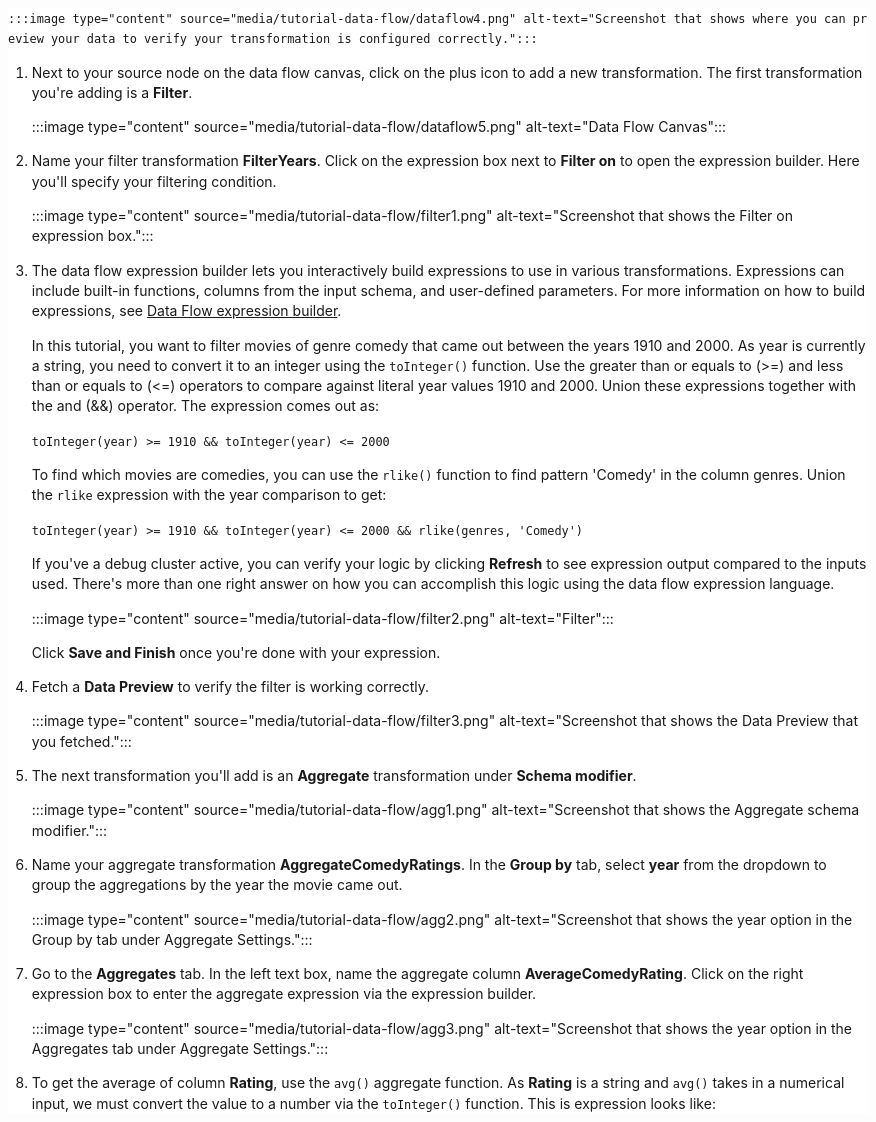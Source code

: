     :::image type="content" source="media/tutorial-data-flow/dataflow4.png" alt-text="Screenshot that shows where you can preview your data to verify your transformation is configured correctly.":::
1. Next to your source node on the data flow canvas, click on the plus icon to add a new transformation. The first transformation you're adding is a **Filter**.

    :::image type="content" source="media/tutorial-data-flow/dataflow5.png" alt-text="Data Flow Canvas":::
1. Name your filter transformation **FilterYears**. Click on the expression box next to **Filter on** to open the expression builder. Here you'll specify your filtering condition.

    :::image type="content" source="media/tutorial-data-flow/filter1.png" alt-text="Screenshot that shows the Filter on expression box.":::
1. The data flow expression builder lets you interactively build expressions to use in various transformations. Expressions can include built-in functions, columns from the input schema, and user-defined parameters. For more information on how to build expressions, see [Data Flow expression builder](concepts-data-flow-expression-builder.md).

    In this tutorial, you want to filter movies of genre comedy that came out between the years 1910 and 2000. As year is currently a string, you need to convert it to an integer using the `toInteger()` function. Use the greater than or equals to (>=) and less than or equals to (<=) operators to compare against literal year values 1910 and 2000. Union these expressions together with the and (&&) operator. The expression comes out as:

    `toInteger(year) >= 1910 && toInteger(year) <= 2000`

    To find which movies are comedies, you can use the `rlike()` function to find pattern 'Comedy' in the column genres. Union the `rlike` expression with the year comparison to get:

    `toInteger(year) >= 1910 && toInteger(year) <= 2000 && rlike(genres, 'Comedy')`

    If you've a debug cluster active, you can verify your logic by clicking **Refresh** to see expression output compared to the inputs used. There's more than one right answer on how you can accomplish this logic using the data flow expression language.

    :::image type="content" source="media/tutorial-data-flow/filter2.png" alt-text="Filter":::

    Click **Save and Finish** once you're done with your expression.

1. Fetch a **Data Preview** to verify the filter is working correctly.

    :::image type="content" source="media/tutorial-data-flow/filter3.png" alt-text="Screenshot that shows the Data Preview that you fetched.":::
1. The next transformation you'll add is an **Aggregate** transformation under **Schema modifier**.

    :::image type="content" source="media/tutorial-data-flow/agg1.png" alt-text="Screenshot that shows the Aggregate schema modifier.":::
1. Name your aggregate transformation **AggregateComedyRatings**. In the **Group by** tab, select **year** from the dropdown to group the aggregations by the year the movie came out.

    :::image type="content" source="media/tutorial-data-flow/agg2.png" alt-text="Screenshot that shows the year option in the Group by tab under Aggregate Settings.":::
1. Go to the **Aggregates** tab. In the left text box, name the aggregate column **AverageComedyRating**. Click on the right expression box to enter the aggregate expression via the expression builder.

    :::image type="content" source="media/tutorial-data-flow/agg3.png" alt-text="Screenshot that shows the year option in the Aggregates tab under Aggregate Settings.":::
1. To get the average of column **Rating**, use the ```avg()``` aggregate function. As **Rating** is a string and ```avg()``` takes in a numerical input, we must convert the value to a number via the ```toInteger()``` function. This is expression looks like:
